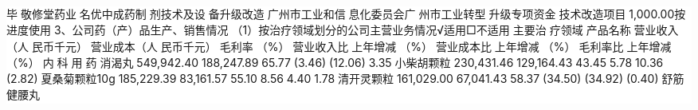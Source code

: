毕
敬修堂药业
名优中成药制
剂技术及设
备升级改造
广州市工业和信
息化委员会广
州市工业转型
升级专项资金
技术改造项目
1,000.00按进度使用
3、公司药（产）品生产、销售情况
（1）按治疗领域划分的公司主营业务情况√适用□不适用
主要治
疗领域
产品名称
营业收入（人
民币千元）
营业成本（人
民币千元）
毛利率
（%）
营业收入比
上年增减
（%）
营业成本比
上年增减
（%）
毛利率比
上年增减
（%）
内
科
用
药
消渴丸
549,942.40
188,247.89
65.77
(3.46)
(12.06)
3.35
小柴胡颗粒
230,431.46
129,164.43
43.45
5.78
10.36
(2.82)
夏桑菊颗粒10g
185,229.39
83,161.57
55.10
8.56
4.40
1.78
清开灵颗粒
161,029.00
67,041.43
58.37
(34.50)
(34.92)
(0.40)
舒筋健腰丸